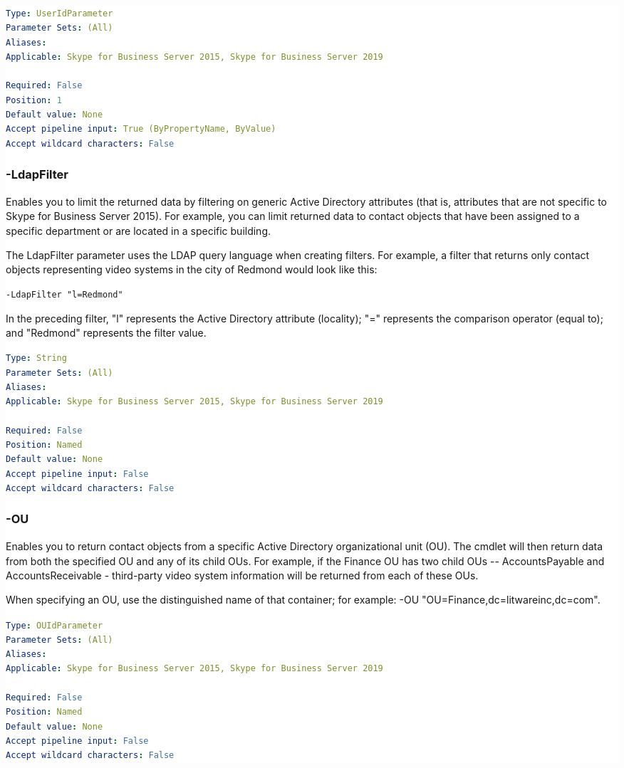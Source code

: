 ```yaml
Type: UserIdParameter
Parameter Sets: (All)
Aliases: 
Applicable: Skype for Business Server 2015, Skype for Business Server 2019

Required: False
Position: 1
Default value: None
Accept pipeline input: True (ByPropertyName, ByValue)
Accept wildcard characters: False
```

### -LdapFilter
Enables you to limit the returned data by filtering on generic Active Directory attributes (that is, attributes that are not specific to Skype for Business Server 2015).
For example, you can limit returned data to contact objects that have been assigned to a specific department or are located in a specific building.

The LdapFilter parameter uses the LDAP query language when creating filters.
For example, a filter that returns only contact objects representing video systems in the city of Redmond would look like this:

`-LdapFilter "l=Redmond"`

In the preceding filter, "l" represents the Active Directory attribute (locality); "=" represents the comparison operator (equal to); and "Redmond" represents the filter value.

```yaml
Type: String
Parameter Sets: (All)
Aliases: 
Applicable: Skype for Business Server 2015, Skype for Business Server 2019

Required: False
Position: Named
Default value: None
Accept pipeline input: False
Accept wildcard characters: False
```

### -OU
Enables you to return contact objects from a specific Active Directory organizational unit (OU).
The cmdlet will then return data from both the specified OU and any of its child OUs.
For example, if the Finance OU has two child OUs -- AccountsPayable and AccountsReceivable - third-party video system information will be returned from each of these OUs.

When specifying an OU, use the distinguished name of that container; for example: -OU "OU=Finance,dc=litwareinc,dc=com".

```yaml
Type: OUIdParameter
Parameter Sets: (All)
Aliases: 
Applicable: Skype for Business Server 2015, Skype for Business Server 2019

Required: False
Position: Named
Default value: None
Accept pipeline input: False
Accept wildcard characters: False
```
